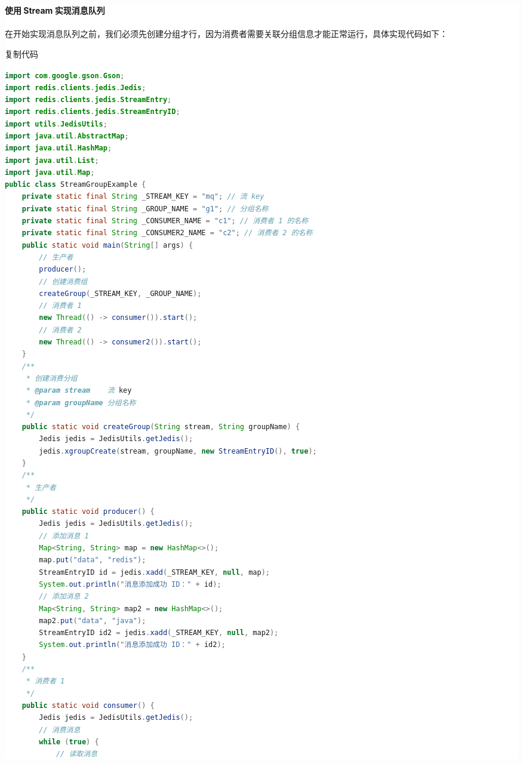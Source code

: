 #### 使用 Stream 实现消息队列

在开始实现消息队列之前，我们必须先创建分组才行，因为消费者需要关联分组信息才能正常运行，具体实现代码如下：

复制代码

```java
import com.google.gson.Gson;
import redis.clients.jedis.Jedis;
import redis.clients.jedis.StreamEntry;
import redis.clients.jedis.StreamEntryID;
import utils.JedisUtils;
import java.util.AbstractMap;
import java.util.HashMap;
import java.util.List;
import java.util.Map;
public class StreamGroupExample {
    private static final String _STREAM_KEY = "mq"; // 流 key
    private static final String _GROUP_NAME = "g1"; // 分组名称
    private static final String _CONSUMER_NAME = "c1"; // 消费者 1 的名称
    private static final String _CONSUMER2_NAME = "c2"; // 消费者 2 的名称
    public static void main(String[] args) {
        // 生产者
        producer();
        // 创建消费组
        createGroup(_STREAM_KEY, _GROUP_NAME);
        // 消费者 1
        new Thread(() -> consumer()).start();
        // 消费者 2
        new Thread(() -> consumer2()).start();
    }
    /**
     * 创建消费分组
     * @param stream    流 key
     * @param groupName 分组名称
     */
    public static void createGroup(String stream, String groupName) {
        Jedis jedis = JedisUtils.getJedis();
        jedis.xgroupCreate(stream, groupName, new StreamEntryID(), true);
    }
    /**
     * 生产者
     */
    public static void producer() {
        Jedis jedis = JedisUtils.getJedis();
        // 添加消息 1
        Map<String, String> map = new HashMap<>();
        map.put("data", "redis");
        StreamEntryID id = jedis.xadd(_STREAM_KEY, null, map);
        System.out.println("消息添加成功 ID：" + id);
        // 添加消息 2
        Map<String, String> map2 = new HashMap<>();
        map2.put("data", "java");
        StreamEntryID id2 = jedis.xadd(_STREAM_KEY, null, map2);
        System.out.println("消息添加成功 ID：" + id2);
    }
    /**
     * 消费者 1
     */
    public static void consumer() {
        Jedis jedis = JedisUtils.getJedis();
        // 消费消息
        while (true) {
            // 读取消息
```
